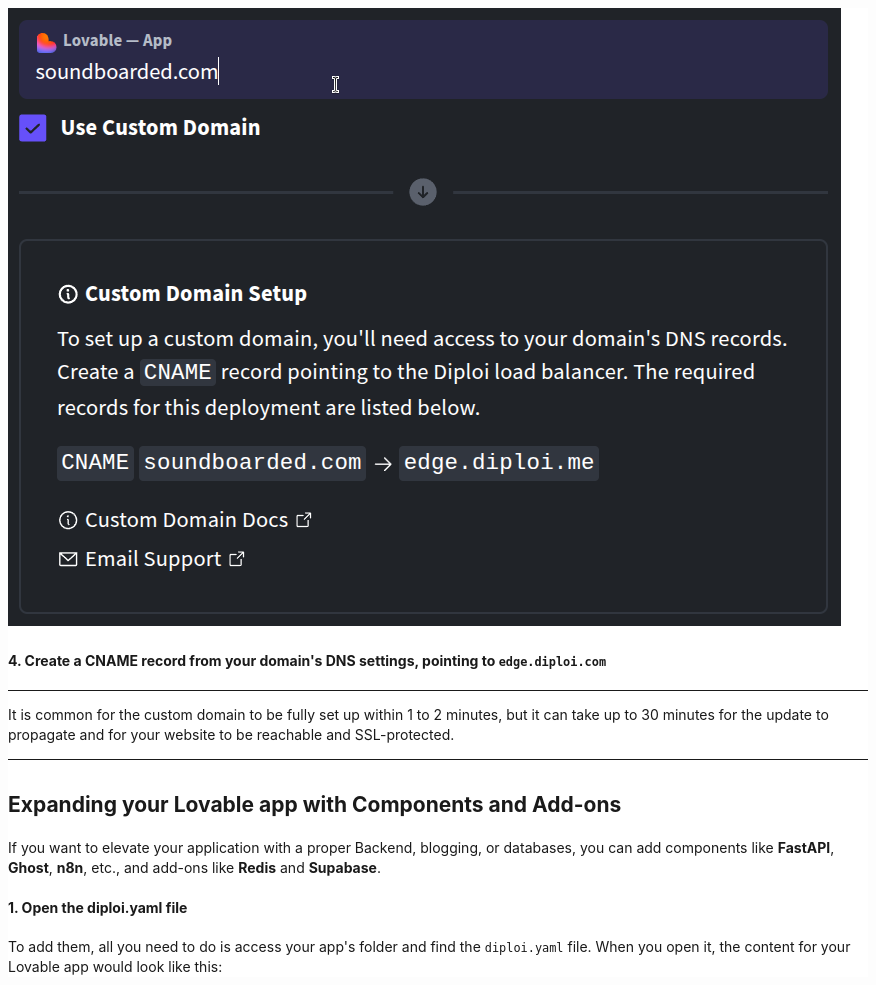![Assigning custom domains to imported app](assigning-custom-domains-to-imported-app.png)

#### 4. Create a CNAME record from your domain's DNS settings, pointing to `edge.diploi.com`

---

It is common for the custom domain to be fully set up within 1 to 2 minutes, but it can take up to 30 minutes for the update to propagate and for your website to be reachable and SSL-protected.

---

## Expanding your Lovable app with Components and Add-ons

If you want to elevate your application with a proper Backend, blogging, or databases, you can add components like **FastAPI**, **Ghost**, **n8n**, etc., and add-ons like **Redis** and **Supabase**.

#### 1. Open the diploi.yaml file
To add them, all you need to do is access your app's folder and find the `diploi.yaml` file. When you open it, the content for your Lovable app would look like this:
